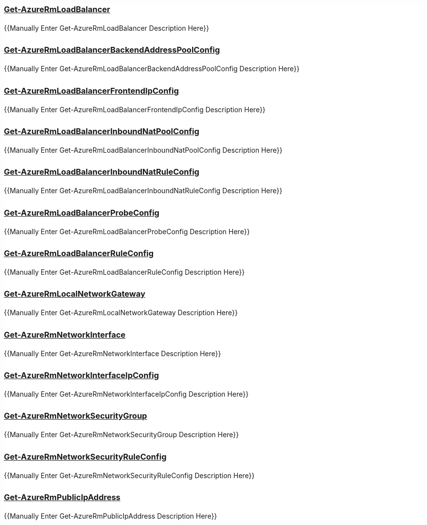 ### [Get-AzureRmLoadBalancer](Get-AzureRmLoadBalancer.md)
{{Manually Enter Get-AzureRmLoadBalancer Description Here}}

### [Get-AzureRmLoadBalancerBackendAddressPoolConfig](Get-AzureRmLoadBalancerBackendAddressPoolConfig.md)
{{Manually Enter Get-AzureRmLoadBalancerBackendAddressPoolConfig Description Here}}

### [Get-AzureRmLoadBalancerFrontendIpConfig](Get-AzureRmLoadBalancerFrontendIpConfig.md)
{{Manually Enter Get-AzureRmLoadBalancerFrontendIpConfig Description Here}}

### [Get-AzureRmLoadBalancerInboundNatPoolConfig](Get-AzureRmLoadBalancerInboundNatPoolConfig.md)
{{Manually Enter Get-AzureRmLoadBalancerInboundNatPoolConfig Description Here}}

### [Get-AzureRmLoadBalancerInboundNatRuleConfig](Get-AzureRmLoadBalancerInboundNatRuleConfig.md)
{{Manually Enter Get-AzureRmLoadBalancerInboundNatRuleConfig Description Here}}

### [Get-AzureRmLoadBalancerProbeConfig](Get-AzureRmLoadBalancerProbeConfig.md)
{{Manually Enter Get-AzureRmLoadBalancerProbeConfig Description Here}}

### [Get-AzureRmLoadBalancerRuleConfig](Get-AzureRmLoadBalancerRuleConfig.md)
{{Manually Enter Get-AzureRmLoadBalancerRuleConfig Description Here}}

### [Get-AzureRmLocalNetworkGateway](Get-AzureRmLocalNetworkGateway.md)
{{Manually Enter Get-AzureRmLocalNetworkGateway Description Here}}

### [Get-AzureRmNetworkInterface](Get-AzureRmNetworkInterface.md)
{{Manually Enter Get-AzureRmNetworkInterface Description Here}}

### [Get-AzureRmNetworkInterfaceIpConfig](Get-AzureRmNetworkInterfaceIpConfig.md)
{{Manually Enter Get-AzureRmNetworkInterfaceIpConfig Description Here}}

### [Get-AzureRmNetworkSecurityGroup](Get-AzureRmNetworkSecurityGroup.md)
{{Manually Enter Get-AzureRmNetworkSecurityGroup Description Here}}

### [Get-AzureRmNetworkSecurityRuleConfig](Get-AzureRmNetworkSecurityRuleConfig.md)
{{Manually Enter Get-AzureRmNetworkSecurityRuleConfig Description Here}}

### [Get-AzureRmPublicIpAddress](Get-AzureRmPublicIpAddress.md)
{{Manually Enter Get-AzureRmPublicIpAddress Description Here}}

